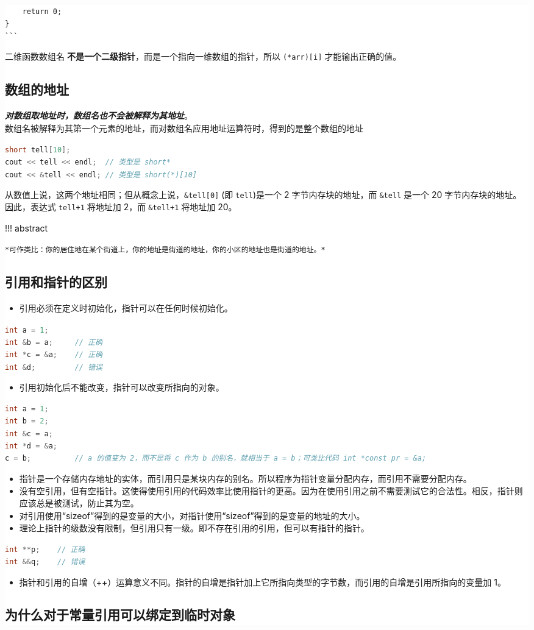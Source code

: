         return 0;
    }
    ```

二维函数数组名 **不是一个二级指针**，而是一个指向一维数组的指针，所以 `(*arr)[i]` 才能输出正确的值。

## 数组的地址

***对数组取地址时，数组名也不会被解释为其地址***。  
数组名被解释为其第一个元素的地址，而对数组名应用地址运算符时，得到的是整个数组的地址

```c++
short tell[10];
cout << tell << endl;  // 类型是 short*
cout << &tell << endl; // 类型是 short(*)[10]
```

从数值上说，这两个地址相同；但从概念上说，`&tell[0]` (即 `tell`)是一个 2 字节内存块的地址，而 `&tell` 是一个 20 字节内存块的地址。因此，表达式 `tell+1` 将地址加 2，而 `&tell+1` 将地址加 20。  

!!! abstract

    *可作类比：你的居住地在某个街道上，你的地址是街道的地址，你的小区的地址也是街道的地址。*

## 引用和指针的区别

- 引用必须在定义时初始化，指针可以在任何时候初始化。

```c++
int a = 1;
int &b = a;     // 正确
int *c = &a;    // 正确
int &d;         // 错误
```

- 引用初始化后不能改变，指针可以改变所指向的对象。

```c++
int a = 1;
int b = 2;
int &c = a;
int *d = &a;
c = b;          // a 的值变为 2，而不是将 c 作为 b 的别名，就相当于 a = b；可类比代码 int *const pr = &a;
```

- 指针是一个存储内存地址的实体，而引用只是某块内存的别名。所以程序为指针变量分配内存，而引用不需要分配内存。
- 没有空引用，但有空指针。这使得使用引用的代码效率比使用指针的更高。因为在使用引用之前不需要测试它的合法性。相反，指针则应该总是被测试，防止其为空。
- 对引用使用“sizeof”得到的是变量的大小，对指针使用“sizeof”得到的是变量的地址的大小。
- 理论上指针的级数没有限制，但引用只有一级。即不存在引用的引用，但可以有指针的指针。

```c++
int **p;    // 正确
int &&q;    // 错误
```

- 指针和引用的自增（++）运算意义不同。指针的自增是指针加上它所指向类型的字节数，而引用的自增是引用所指向的变量加 1。

## 为什么对于常量引用可以绑定到临时对象
